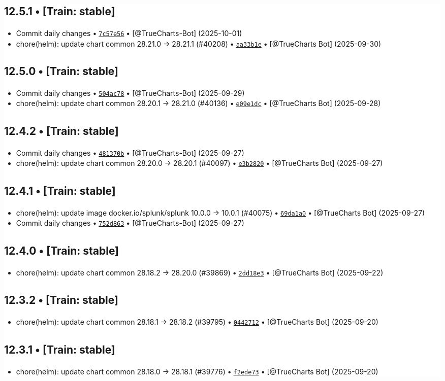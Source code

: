 ## 12.5.1 • [Train: stable]

- Commit daily changes • [`7c57e56`](https://github.com/trueforge-org/truecharts/commit/7c57e5626d863c25cb83ebb9dad7373ae3402620) • [@TrueCharts-Bot] (2025-10-01)
- chore(helm): update chart common 28.21.0 → 28.21.1 (#40208) • [`aa33b1e`](https://github.com/trueforge-org/truecharts/commit/aa33b1e5042673c99d988287d4fb5c00b9a90935) • [@TrueCharts Bot] (2025-09-30)

## 12.5.0 • [Train: stable]

- Commit daily changes • [`504ac78`](https://github.com/trueforge-org/truecharts/commit/504ac7871fc68bdaf7abe7d5ecc38dc304749102) • [@TrueCharts-Bot] (2025-09-29)
- chore(helm): update chart common 28.20.1 → 28.21.0 (#40136) • [`e09e1dc`](https://github.com/trueforge-org/truecharts/commit/e09e1dc52e325751296ec8939606fba894cabdd8) • [@TrueCharts Bot] (2025-09-28)

## 12.4.2 • [Train: stable]

- Commit daily changes • [`481370b`](https://github.com/trueforge-org/truecharts/commit/481370b41a9e6071387724ef9463385cd1c1711b) • [@TrueCharts-Bot] (2025-09-27)
- chore(helm): update chart common 28.20.0 → 28.20.1 (#40097) • [`e3b2820`](https://github.com/trueforge-org/truecharts/commit/e3b28200893d37af8566599140ea85de3230fc68) • [@TrueCharts Bot] (2025-09-27)

## 12.4.1 • [Train: stable]

- chore(helm): update image docker.io/splunk/splunk 10.0.0 → 10.0.1 (#40075) • [`69da1a0`](https://github.com/trueforge-org/truecharts/commit/69da1a07e04ae31325f20017d2030edb9fa43884) • [@TrueCharts Bot] (2025-09-27)
- Commit daily changes • [`752d863`](https://github.com/trueforge-org/truecharts/commit/752d8637aa7ce955a97ef8991f0788ccc6a2e9ff) • [@TrueCharts-Bot] (2025-09-27)

## 12.4.0 • [Train: stable]

- chore(helm): update chart common 28.18.2 → 28.20.0 (#39869) • [`2dd18e3`](https://github.com/trueforge-org/truecharts/commit/2dd18e348a2fbde1e38d34a4daa9f2e1a87262f0) • [@TrueCharts Bot] (2025-09-22)

## 12.3.2 • [Train: stable]

- chore(helm): update chart common 28.18.1 → 28.18.2 (#39795) • [`0442712`](https://github.com/trueforge-org/truecharts/commit/044271284ef4c707e9d77f758cccc8c1d9d494e2) • [@TrueCharts Bot] (2025-09-20)

## 12.3.1 • [Train: stable]

- chore(helm): update chart common 28.18.0 → 28.18.1 (#39776) • [`f2ede73`](https://github.com/trueforge-org/truecharts/commit/f2ede73cf7468fabb08a49474424f45b85c406c3) • [@TrueCharts Bot] (2025-09-20)
